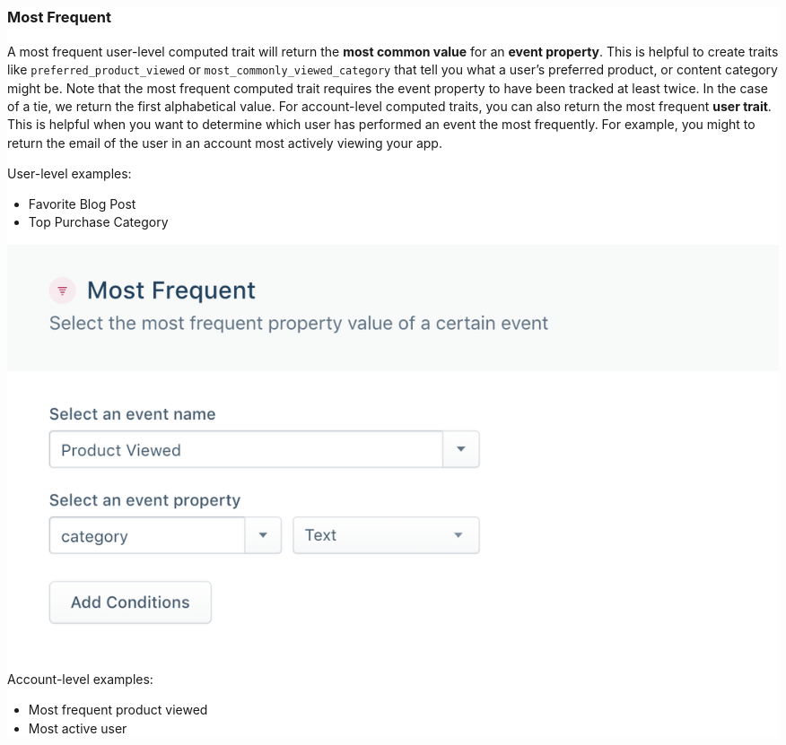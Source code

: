 ### Most Frequent

A most frequent user-level computed trait will return the **most common value** for an **event property**.  This is  helpful to create traits like `preferred_product_viewed`  or `most_commonly_viewed_category` that tell you what a user’s preferred product, or content category might be. Note that the most frequent computed trait requires the event property to have been tracked at least twice. In the case of a tie, we return the first alphabetical value. For account-level computed traits, you can also return the most frequent **user trait**. This is helpful when you want to determine which user has performed an event the most frequently. For example, you might to return the email of the user in an account most actively viewing your app.

User-level examples:
- Favorite Blog Post
- Top Purchase Category

![](images/_1525836239527.png)

Account-level examples:
- Most frequent product viewed
- Most active user
